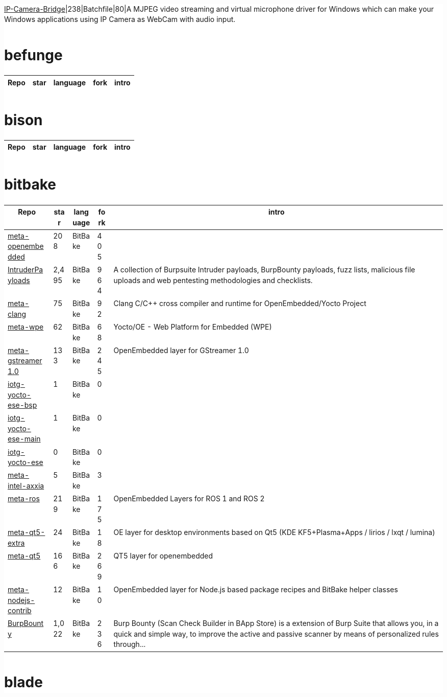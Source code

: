 [IP-Camera-Bridge](https://hub.fastgit.org//shenyaocn/IP-Camera-Bridge)|238|Batchfile|80|A MJPEG video streaming and virtual microphone driver for Windows which can make your Windows applications using IP Camera as WebCam with audio input.


# befunge

Repo|star|language|fork|intro
-|-|-|-|-



# bison

Repo|star|language|fork|intro
-|-|-|-|-



# bitbake

Repo|star|language|fork|intro
-|-|-|-|-
[meta-openembedded](https://hub.fastgit.org//openembedded/meta-openembedded)|208|BitBake|405|
[IntruderPayloads](https://hub.fastgit.org//1N3/IntruderPayloads)|2,495|BitBake|964|A collection of Burpsuite Intruder payloads, BurpBounty payloads, fuzz lists, malicious file uploads and web pentesting methodologies and checklists.
[meta-clang](https://hub.fastgit.org//kraj/meta-clang)|75|BitBake|92|Clang C/C++ cross compiler and runtime for OpenEmbedded/Yocto Project
[meta-wpe](https://hub.fastgit.org//WebPlatformForEmbedded/meta-wpe)|62|BitBake|68|Yocto/OE - Web Platform for Embedded (WPE)
[meta-gstreamer1.0](https://hub.fastgit.org//OSSystems/meta-gstreamer1.0)|133|BitBake|245|OpenEmbedded layer for GStreamer 1.0
[iotg-yocto-ese-bsp](https://hub.fastgit.org//intel/iotg-yocto-ese-bsp)|1|BitBake|0|
[iotg-yocto-ese-main](https://hub.fastgit.org//intel/iotg-yocto-ese-main)|1|BitBake|0|
[iotg-yocto-ese](https://hub.fastgit.org//intel/iotg-yocto-ese)|0|BitBake|0|
[meta-intel-axxia](https://hub.fastgit.org//axxia/meta-intel-axxia)|5|BitBake|3|
[meta-ros](https://hub.fastgit.org//ros/meta-ros)|219|BitBake|175|OpenEmbedded Layers for ROS 1 and ROS 2
[meta-qt5-extra](https://hub.fastgit.org//schnitzeltony/meta-qt5-extra)|24|BitBake|18|OE layer for desktop environments based on Qt5 (KDE KF5+Plasma+Apps / lirios / lxqt / lumina)
[meta-qt5](https://hub.fastgit.org//meta-qt5/meta-qt5)|166|BitBake|269|QT5 layer for openembedded
[meta-nodejs-contrib](https://hub.fastgit.org//imyller/meta-nodejs-contrib)|12|BitBake|10|OpenEmbedded layer for Node.js based package recipes and BitBake helper classes
[BurpBounty](https://hub.fastgit.org//wagiro/BurpBounty)|1,022|BitBake|236|Burp Bounty (Scan Check Builder in BApp Store) is a extension of Burp Suite that allows you, in a quick and simple way, to improve the active and passive scanner by means of personalized rules through...


# blade
